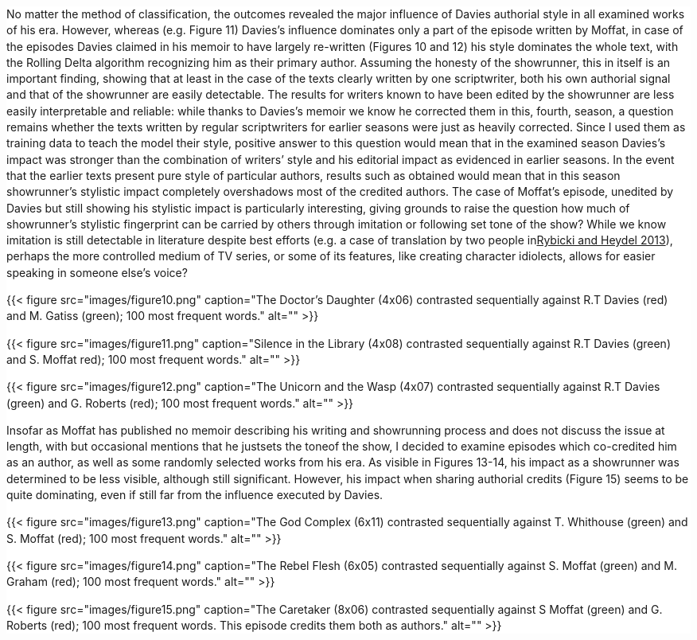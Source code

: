 No matter the method of classification, the outcomes revealed the major influence of Davies authorial style in all examined works of his era. However, whereas (e.g. Figure 11) Davies’s influence dominates only a part of the episode written by Moffat, in case of the episodes Davies claimed in his memoir to have largely re-written (Figures 10 and 12) his style dominates the whole text, with the Rolling Delta algorithm recognizing him as their primary author. Assuming the honesty of the showrunner, this in itself is an important finding, showing that at least in the case of the texts clearly written by one scriptwriter, both his own authorial signal and that of the showrunner are easily detectable. The results for writers known to have been edited by the showrunner are less easily interpretable and reliable: while thanks to Davies’s memoir we know he corrected them in this, fourth, season, a question remains whether the texts written by regular scriptwriters for earlier seasons were just as heavily corrected. Since I used them as training data to teach the model their style, positive answer to this question would mean that in the examined season Davies’s impact was stronger than the combination of writers’ style and his editorial impact as evidenced in earlier seasons. In the event that the earlier texts present pure style of particular authors, results such as obtained would mean that in this season showrunner’s stylistic impact completely overshadows most of the credited authors. The case of Moffat’s episode, unedited by Davies but still showing his stylistic impact is particularly interesting, giving grounds to raise the question how much of showrunner’s stylistic fingerprint can be carried by others through imitation or following set tone of the show? While we know imitation is still detectable in literature despite best efforts (e.g. a case of translation by two people in[Rybicki and Heydel 2013](#rybicki2013)), perhaps the more controlled medium of TV series, or some of its features, like creating character idiolects, allows for easier speaking in someone else’s voice?

{{< figure src="images/figure10.png" caption="The Doctor’s Daughter (4x06) contrasted sequentially against R.T Davies (red) and M. Gatiss (green); 100 most frequent words." alt=""  >}}


{{< figure src="images/figure11.png" caption="Silence in the Library (4x08) contrasted sequentially against R.T Davies (green) and S. Moffat red); 100 most frequent words." alt=""  >}}


{{< figure src="images/figure12.png" caption="The Unicorn and the Wasp (4x07) contrasted sequentially against R.T Davies (green) and G. Roberts (red); 100 most frequent words." alt=""  >}}


Insofar as Moffat has published no memoir describing his writing and showrunning process and does not discuss the issue at length, with but occasional mentions that he justsets the toneof the show, I decided to examine episodes which co-credited him as an author, as well as some randomly selected works from his era. As visible in Figures 13-14, his impact as a showrunner was determined to be less visible, although still significant. However, his impact when sharing authorial credits (Figure 15) seems to be quite dominating, even if still far from the influence executed by Davies.

{{< figure src="images/figure13.png" caption="The God Complex (6x11) contrasted sequentially against T. Whithouse (green) and S. Moffat (red); 100 most frequent words." alt=""  >}}


{{< figure src="images/figure14.png" caption="The Rebel Flesh (6x05) contrasted sequentially against S. Moffat (green) and M. Graham (red); 100 most frequent words." alt=""  >}}


{{< figure src="images/figure15.png" caption="The Caretaker (8x06) contrasted sequentially against S Moffat (green) and G. Roberts (red); 100 most frequent words. This episode credits them both as authors." alt=""  >}}





